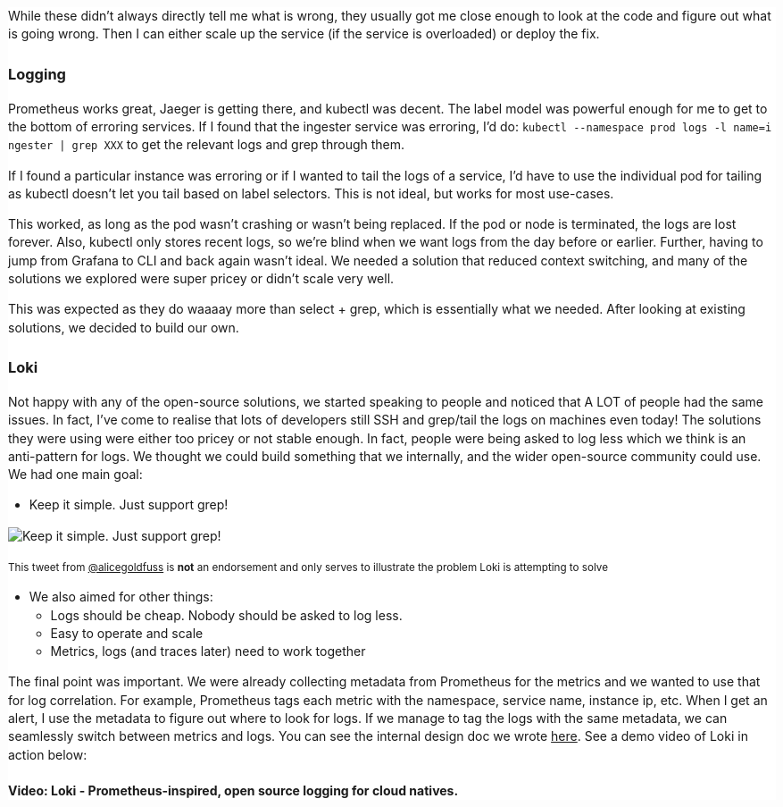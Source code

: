 While these didn’t always directly tell me what is wrong, they usually got me close enough to look at the code and figure out what is going wrong. Then I can either scale up the service (if the service is overloaded) or deploy the fix.

### Logging
Prometheus works great, Jaeger is getting there, and kubectl was decent. The label model was powerful enough for me to get to the bottom of erroring services. If I found that the ingester service was erroring, I’d do: `kubectl --namespace prod logs -l name=ingester | grep XXX`  to get the relevant logs and grep through them.

If I found a particular instance was erroring or if I wanted to tail the logs of a service, I’d have to use the individual pod for tailing as kubectl doesn’t let you tail based on label selectors. This is not ideal, but works for most use-cases.

This worked, as long as the pod wasn’t crashing or wasn’t being replaced. If the pod or node is terminated, the logs are lost forever. Also, kubectl only stores recent logs, so we’re blind when we want logs from the day before or earlier. Further, having to jump from Grafana to CLI and back again wasn’t ideal. We needed a solution that reduced context switching, and many of the solutions we explored were super pricey or didn’t scale very well.

This was expected as they do waaaay more than select + grep, which is essentially what we needed. After looking at existing solutions, we decided to build our own.

### Loki
Not happy with any of the open-source solutions, we started speaking to people and noticed that A LOT of people had the same issues. In fact, I’ve come to realise that lots of developers still SSH and grep/tail the logs on machines even today! The solutions they were using were either too pricey or not stable enough. In fact, people were being asked to log less which we think is an anti-pattern for logs.  We thought we could build something that we internally, and the wider open-source community could use. We had one main goal:

* Keep it simple. Just support grep!

![Keep it simple. Just support grep!](/assets/img/blog/image3.png)

<small>This tweet from [@alicegoldfuss](https://twitter.com/alicegoldfuss) is <strong>not</strong> an endorsement and only serves to illustrate the problem Loki is attempting to solve</small>

* We also aimed for other things:
	* Logs should be cheap. Nobody should be asked to log less.
	* Easy to operate and scale
	* Metrics, logs (and traces later) need to work together

The final point was important. We were already collecting metadata from Prometheus for the metrics and we wanted to use that for log correlation. For example, Prometheus tags each metric with the namespace, service name, instance ip, etc. When I get an alert, I use the metadata to figure out where to look for logs. If we manage to tag the logs with the same metadata, we can seamlessly switch between metrics and logs. You can see the internal design doc we wrote [here](https://docs.google.com/document/d/11tjK_lvp1-SVsFZjgOTr1vV3-q6vBAsZYIQ5ZeYBkyM/edit). See a demo video of Loki in action below:

#### Video: Loki - Prometheus-inspired, open source logging for cloud natives.
<div class="video-wrapper">
	<iframe src="https://www.youtube.com/embed/7n342UsAMo0" frameborder="0" allow="autoplay; encrypted-media" allowfullscreen></iframe>
</div>
